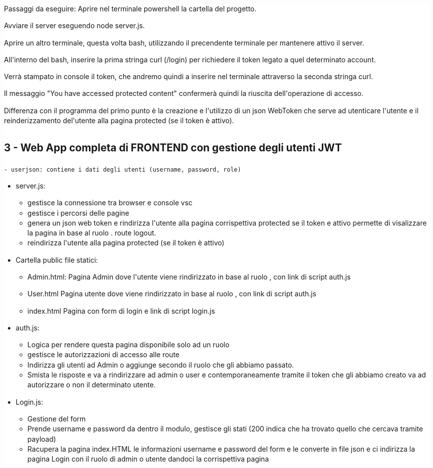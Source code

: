 
Passaggi da eseguire:
Aprire nel terminale powershell la cartella del progetto.

Avviare il server eseguendo node server.js.

Aprire un altro terminale, questa volta bash, utilizzando il precendente terminale per mantenere attivo il server.

All'interno del bash, inserire la prima stringa curl (/login) per richiedere il token legato a quel determinato account.

Verrà stampato in console il token, che andremo quindi a inserire nel terminale attraverso la seconda stringa curl.

Il messaggio "You have accessed protected content" confermerà quindi la riuscita dell'operazione di accesso.


Differenza con il programma del primo punto è la creazione e l'utilizzo di un json WebToken che serve ad utenticare l'utente e il reinderizzamento del'utente alla pagina protected (se il token è attivo).

## 3 - Web App completa di FRONTEND con gestione degli utenti JWT

    - userjson: contiene i dati degli utenti (username, password, role)

- server.js:

     - gestisce la connessione tra browser e console vsc 
     - gestisce i percorsi delle pagine
     - genera un json web token e rindirizza l'utente alla pagina corrispettiva  protected se il token e attivo  permette             di visalizzare la pagina  in base al ruolo  . route logout. 
     - reindirizza l'utente alla pagina protected (se il token è attivo)

- Cartella public file statici:

     - Admin.html: Pagina Admin dove l'utente viene rindirizzato in base al ruolo , con link di script auth.js
                          
     - User.html Pagina utente dove viene rindirizzato in base al ruolo , con  link di script auth.js
     
     - index.html Pagina con  form di login e link di script login.js


- auth.js: 

     - Logica per rendere questa pagina disponibile solo ad un ruolo   
     - gestisce le autorizzazioni di accesso alle route 
     - Indirizza gli utenti ad Admin o aggiunge secondo il ruolo che gli abbiamo passato.
     - Smista le risposte e va a rindirizzare ad admin o user e contemporaneamente tramite il token che gli abbiamo creato va ad
       autorizzare o non il determinato utente. 

- Login.js:
     
     - Gestione del form
     - Prende username e password da dentro il modulo, gestisce gli stati (200 indica che ha trovato quello che cercava tramite
       payload)
     - Racupera la pagina index.HTML le informazioni username e password del form e le converte in file json e ci indirizza la        
       pagina  Login con il ruolo di admin o utente dandoci la corrispettiva pagina 
